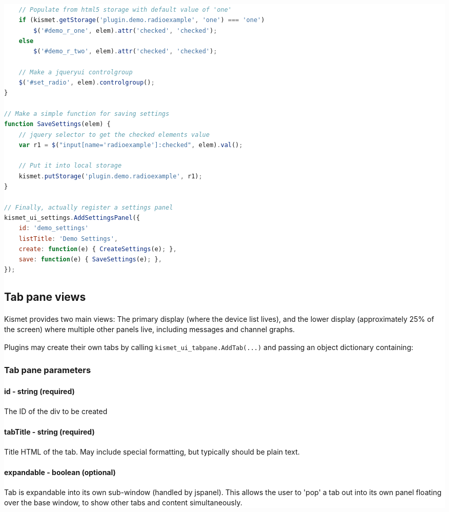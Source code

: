 ```javascript
    // Populate from html5 storage with default value of 'one'
    if (kismet.getStorage('plugin.demo.radioexample', 'one') === 'one')
        $('#demo_r_one', elem).attr('checked', 'checked');
    else
        $('#demo_r_two', elem).attr('checked', 'checked');

    // Make a jqueryui controlgroup
    $('#set_radio', elem).controlgroup();
}

// Make a simple function for saving settings
function SaveSettings(elem) {
    // jquery selector to get the checked elements value
    var r1 = $("input[name='radioexample']:checked", elem).val();

    // Put it into local storage
    kismet.putStorage('plugin.demo.radioexample', r1);
}

// Finally, actually register a settings panel
kismet_ui_settings.AddSettingsPanel({
    id: 'demo_settings'
    listTitle: 'Demo Settings',
    create: function(e) { CreateSettings(e); },
    save: function(e) { SaveSettings(e); },
});

```

## Tab pane views

Kismet provides two main views:  The primary display (where the device list lives), and the lower display (approximately 25% of the screen) where multiple other panels live, including messages and channel graphs.

Plugins may create their own tabs by calling `kismet_ui_tabpane.AddTab(...)` and passing an object dictionary containing:

### Tab pane parameters

#### id - string (required)

The ID of the div to be created

#### tabTitle - string (required)

Title HTML of the tab.  May include special formatting, but typically should be plain text.

#### expandable - boolean (optional)

Tab is expandable into its own sub-window (handled by jspanel).  This allows the user to 'pop' a tab out into its own panel floating over the base window, to show other tabs and content simultaneously.
